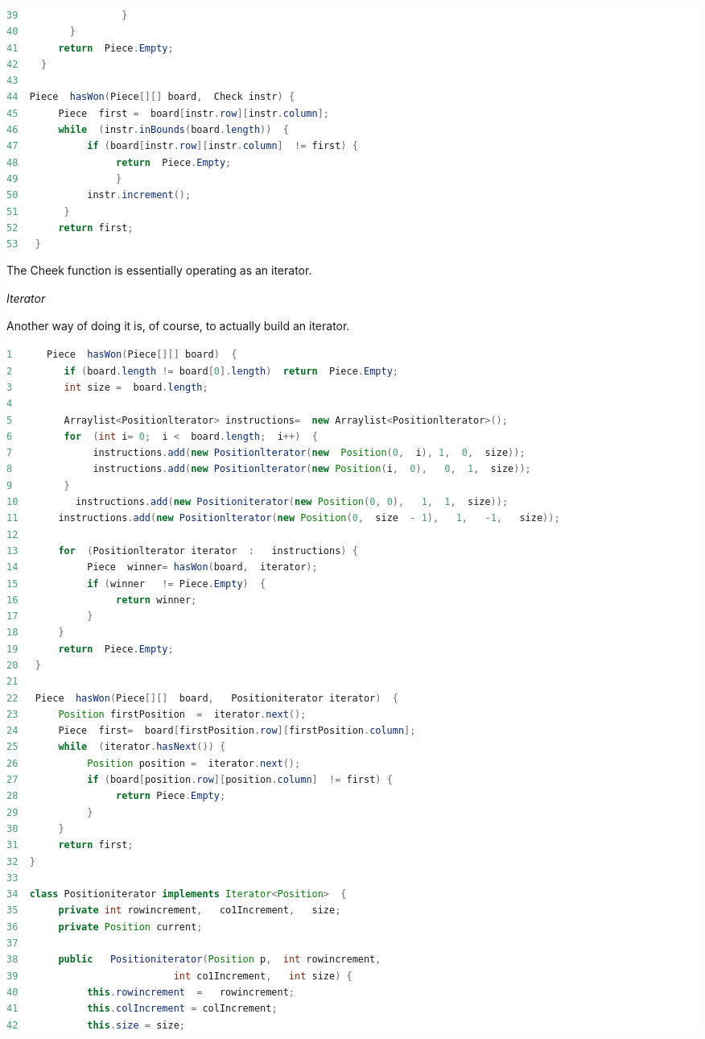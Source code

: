 ```java
39                  }
40         }
41       return  Piece.Empty;
42    }
43
44  Piece  hasWon(Piece[][] board,  Check instr) {
45       Piece  first =  board[instr.row][instr.column];
46       while  (instr.inBounds(board.length))  {
47            if (board[instr.row][instr.column]  != first) {
48                 return  Piece.Empty;
49                 }
50            instr.increment();
51        }
52       return first;
53   }
```
The Cheek function is essentially  operating as an iterator.

*Iterator*

Another way of doing it is, of course,  to actually build an iterator.
```java
1      Piece  hasWon(Piece[][] board)  {
2         if (board.length != board[0].length)  return  Piece.Empty;
3         int size =  board.length;
4
5         Arraylist<Positionlterator> instructions=  new Arraylist<Positionlterator>();
6         for  (int i= 0;  i <  board.length;  i++)  {
7              instructions.add(new Positionlterator(new  Position(0,  i), 1,  0,  size));
8              instructions.add(new Positionlterator(new Position(i,  0),   0,  1,  size));
9         }
10          instructions.add(new Positioniterator(new Position(0, 0),   1,  1,  size));
11       instructions.add(new Positionlterator(new Position(0,  size  - 1),   1,   -1,   size));
12
13       for  (Positionlterator iterator  :   instructions) {
14            Piece  winner= hasWon(board,  iterator);
15            if (winner   != Piece.Empty)  {
16                 return winner;
17            }
18       }
19       return  Piece.Empty;
20   }
21
22   Piece  hasWon(Piece[][]  board,   Positioniterator iterator)  {
23       Position firstPosition  =  iterator.next();
24       Piece  first=  board[firstPosition.row][firstPosition.column];
25       while  (iterator.hasNext()) {
26            Position position =  iterator.next();
27            if (board[position.row][position.column]  != first) {
28                 return Piece.Empty;
29            }
30       }
31       return first;
32  }
33
34  class Positioniterator implements Iterator<Position>  {
35       private int rowincrement,   co1Increment,   size;
36       private Position current;
37
38       public   Positioniterator(Position p,  int rowincrement,
39                           int co1Increment,   int size) {
40            this.rowincrement  =   rowincrement;
41 			  this.colIncrement = colIncrement;
42			  this.size = size;
```
